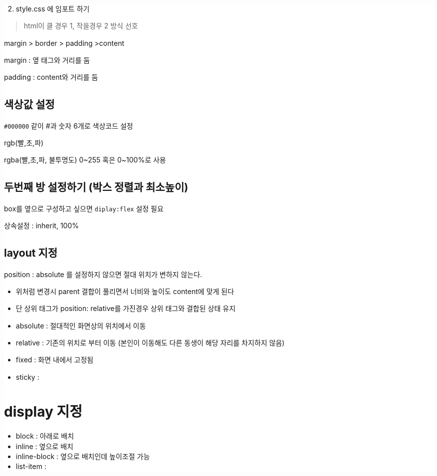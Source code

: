 
2. style.css 에 임포트 하기

> html이 클 경우 1, 작을경우 2 방식 선호



 

margin > border > padding >content

margin : 옆 태그와 거리를 둠

padding : content와 거리를 둠



## 색상값 설정

`#000000` 같이 #과 숫자 6개로 색상코드 설정

rgb(빨,초,파)

rgba(빨,초,파, 불투명도)   0~255 혹은 0~100%로 사용



## 두번째 방 설정하기 (박스 정렬과 최소높이)

box를 옆으로 구성하고 싶으면 `diplay:flex` 설정 필요



상속설정 : inherit, 100%



## layout 지정

position : absolute 를 설정하지 않으면 절대 위치가 변하지 않는다.

- 위처럼 변경시 parent 결합이 풀리면서 너비와 높이도 content에 맞게 된다
- 단 상위 태그가 position: relative를 가진경우 상위 태그와 결합된 상태 유지



- absolute : 절대적인 화면상의 위치에서 이동
- relative : 기존의 위치로 부터 이동 (본인이 이동해도 다른 동생이 해당 자리를 차지하지 않음)
- fixed : 화면 내에서 고정됨
- sticky :







# display 지정

- block : 아래로 배치
- inline : 옆으로 배치
- inline-block   : 옆으로 배치인데 높이조절 가능
- list-item  : 
